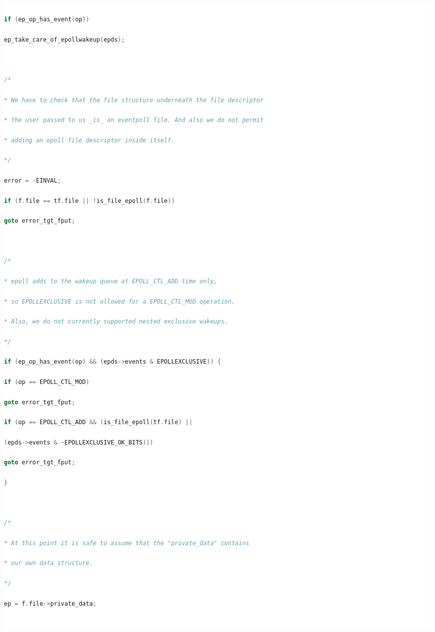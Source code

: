 ```c title=do_epoll_ctl()

if (ep_op_has_event(op))

ep_take_care_of_epollwakeup(epds);

  

/*

* We have to check that the file structure underneath the file descriptor

* the user passed to us _is_ an eventpoll file. And also we do not permit

* adding an epoll file descriptor inside itself.

*/

error = -EINVAL;

if (f.file == tf.file || !is_file_epoll(f.file))

goto error_tgt_fput;

  

/*

* epoll adds to the wakeup queue at EPOLL_CTL_ADD time only,

* so EPOLLEXCLUSIVE is not allowed for a EPOLL_CTL_MOD operation.

* Also, we do not currently supported nested exclusive wakeups.

*/

if (ep_op_has_event(op) && (epds->events & EPOLLEXCLUSIVE)) {

if (op == EPOLL_CTL_MOD)

goto error_tgt_fput;

if (op == EPOLL_CTL_ADD && (is_file_epoll(tf.file) ||

(epds->events & ~EPOLLEXCLUSIVE_OK_BITS)))

goto error_tgt_fput;

}

  

/*

* At this point it is safe to assume that the "private_data" contains

* our own data structure.

*/

ep = f.file->private_data;

  

```